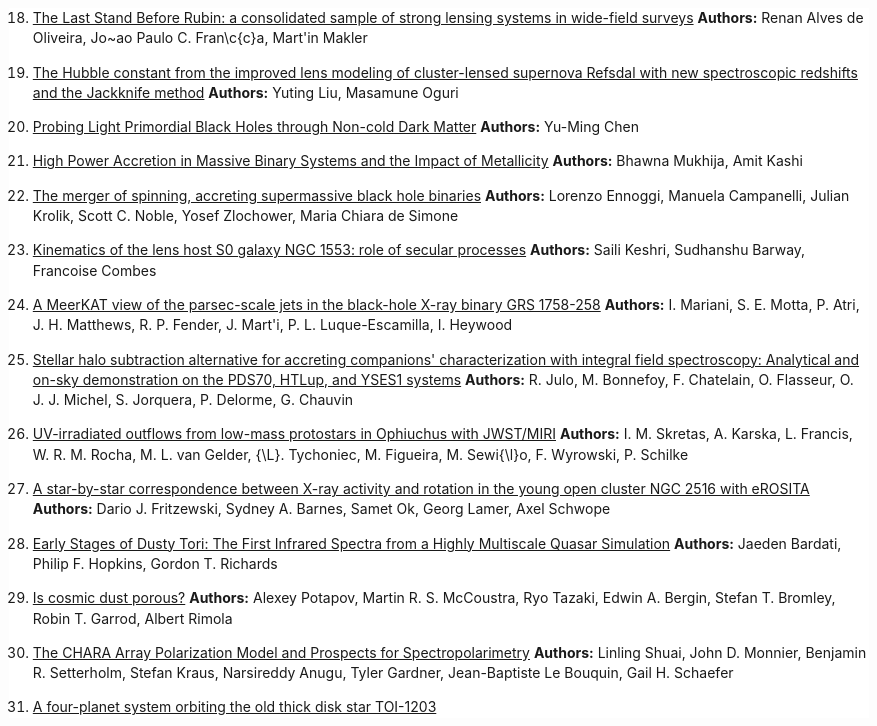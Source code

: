 18. [The Last Stand Before Rubin: a consolidated sample of strong lensing systems in wide-field surveys](#user-content-link18)
**Authors:** Renan Alves de Oliveira, Jo\~ao Paulo C. Fran\c{c}a, Mart\'in Makler

19. [The Hubble constant from the improved lens modeling of cluster-lensed supernova Refsdal with new spectroscopic redshifts and the Jackknife method](#user-content-link19)
**Authors:** Yuting Liu, Masamune Oguri

20. [Probing Light Primordial Black Holes through Non-cold Dark Matter](#user-content-link20)
**Authors:** Yu-Ming Chen

21. [High Power Accretion in Massive Binary Systems and the Impact of Metallicity](#user-content-link21)
**Authors:** Bhawna Mukhija, Amit Kashi

22. [The merger of spinning, accreting supermassive black hole binaries](#user-content-link22)
**Authors:** Lorenzo Ennoggi, Manuela Campanelli, Julian Krolik, Scott C. Noble, Yosef Zlochower, Maria Chiara de Simone

23. [Kinematics of the lens host S0 galaxy NGC 1553: role of secular processes](#user-content-link23)
**Authors:** Saili Keshri, Sudhanshu Barway, Francoise Combes

24. [A MeerKAT view of the parsec-scale jets in the black-hole X-ray binary GRS 1758-258](#user-content-link24)
**Authors:** I. Mariani, S. E. Motta, P. Atri, J. H. Matthews, R. P. Fender, J. Mart\'i, P. L. Luque-Escamilla, I. Heywood

25. [Stellar halo subtraction alternative for accreting companions' characterization with integral field spectroscopy: Analytical and on-sky demonstration on the PDS70, HTLup, and YSES1 systems](#user-content-link25)
**Authors:** R. Julo, M. Bonnefoy, F. Chatelain, O. Flasseur, O. J. J. Michel, S. Jorquera, P. Delorme, G. Chauvin

26. [UV-irradiated outflows from low-mass protostars in Ophiuchus with JWST/MIRI](#user-content-link26)
**Authors:** I. M. Skretas, A. Karska, L. Francis, W. R. M. Rocha, M. L. van Gelder, {\L}. Tychoniec, M. Figueira, M. Sewi{\l}o, F. Wyrowski, P. Schilke

27. [A star-by-star correspondence between X-ray activity and rotation in the young open cluster NGC 2516 with eROSITA](#user-content-link27)
**Authors:** Dario J. Fritzewski, Sydney A. Barnes, Samet Ok, Georg Lamer, Axel Schwope

28. [Early Stages of Dusty Tori: The First Infrared Spectra from a Highly Multiscale Quasar Simulation](#user-content-link28)
**Authors:** Jaeden Bardati, Philip F. Hopkins, Gordon T. Richards

29. [Is cosmic dust porous?](#user-content-link29)
**Authors:** Alexey Potapov, Martin R. S. McCoustra, Ryo Tazaki, Edwin A. Bergin, Stefan T. Bromley, Robin T. Garrod, Albert Rimola

30. [The CHARA Array Polarization Model and Prospects for Spectropolarimetry](#user-content-link30)
**Authors:** Linling Shuai, John D. Monnier, Benjamin R. Setterholm, Stefan Kraus, Narsireddy Anugu, Tyler Gardner, Jean-Baptiste Le Bouquin, Gail H. Schaefer

31. [A four-planet system orbiting the old thick disk star TOI-1203](#user-content-link31)